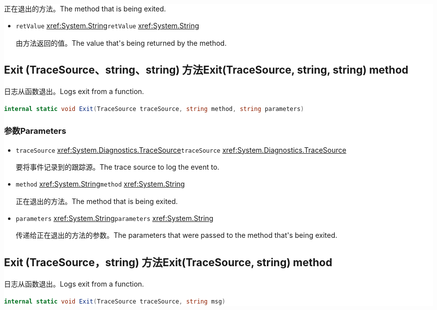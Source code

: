   <span data-ttu-id="3a41c-228">正在退出的方法。</span><span class="sxs-lookup"><span data-stu-id="3a41c-228">The method that is being exited.</span></span>

- <span data-ttu-id="3a41c-229">`retValue` <xref:System.String></span><span class="sxs-lookup"><span data-stu-id="3a41c-229">`retValue` <xref:System.String></span></span>

  <span data-ttu-id="3a41c-230">由方法返回的值。</span><span class="sxs-lookup"><span data-stu-id="3a41c-230">The value that's being returned by the method.</span></span>

## <a name="exittracesource-string-string-method"></a><span data-ttu-id="3a41c-231">Exit (TraceSource、string、string) 方法</span><span class="sxs-lookup"><span data-stu-id="3a41c-231">Exit(TraceSource, string, string) method</span></span>

<span data-ttu-id="3a41c-232">日志从函数退出。</span><span class="sxs-lookup"><span data-stu-id="3a41c-232">Logs exit from a function.</span></span>

```csharp
internal static void Exit(TraceSource traceSource, string method, string parameters)
```

### <a name="parameters"></a><span data-ttu-id="3a41c-233">参数</span><span class="sxs-lookup"><span data-stu-id="3a41c-233">Parameters</span></span>

- <span data-ttu-id="3a41c-234">`traceSource` <xref:System.Diagnostics.TraceSource></span><span class="sxs-lookup"><span data-stu-id="3a41c-234">`traceSource` <xref:System.Diagnostics.TraceSource></span></span>

  <span data-ttu-id="3a41c-235">要将事件记录到的跟踪源。</span><span class="sxs-lookup"><span data-stu-id="3a41c-235">The trace source to log the event to.</span></span>

- <span data-ttu-id="3a41c-236">`method` <xref:System.String></span><span class="sxs-lookup"><span data-stu-id="3a41c-236">`method` <xref:System.String></span></span>

  <span data-ttu-id="3a41c-237">正在退出的方法。</span><span class="sxs-lookup"><span data-stu-id="3a41c-237">The method that is being exited.</span></span>

- <span data-ttu-id="3a41c-238">`parameters` <xref:System.String></span><span class="sxs-lookup"><span data-stu-id="3a41c-238">`parameters` <xref:System.String></span></span>

  <span data-ttu-id="3a41c-239">传递给正在退出的方法的参数。</span><span class="sxs-lookup"><span data-stu-id="3a41c-239">The parameters that were passed to the method that's being exited.</span></span>

## <a name="exittracesource-string-method"></a><span data-ttu-id="3a41c-240">Exit (TraceSource，string) 方法</span><span class="sxs-lookup"><span data-stu-id="3a41c-240">Exit(TraceSource, string) method</span></span>

<span data-ttu-id="3a41c-241">日志从函数退出。</span><span class="sxs-lookup"><span data-stu-id="3a41c-241">Logs exit from a function.</span></span>

```csharp
internal static void Exit(TraceSource traceSource, string msg)
```
